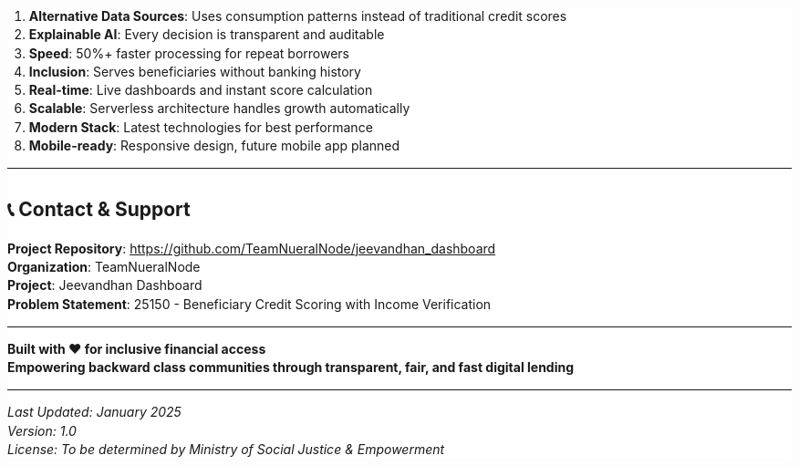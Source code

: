 1. **Alternative Data Sources**: Uses consumption patterns instead of traditional credit scores
2. **Explainable AI**: Every decision is transparent and auditable
3. **Speed**: 50%+ faster processing for repeat borrowers
4. **Inclusion**: Serves beneficiaries without banking history
5. **Real-time**: Live dashboards and instant score calculation
6. **Scalable**: Serverless architecture handles growth automatically
7. **Modern Stack**: Latest technologies for best performance
8. **Mobile-ready**: Responsive design, future mobile app planned

---

## 📞 Contact & Support

**Project Repository**: https://github.com/TeamNueralNode/jeevandhan_dashboard  
**Organization**: TeamNueralNode  
**Project**: Jeevandhan Dashboard  
**Problem Statement**: 25150 - Beneficiary Credit Scoring with Income Verification

---

**Built with ❤️ for inclusive financial access**  
**Empowering backward class communities through transparent, fair, and fast digital lending**

---

*Last Updated: January 2025*  
*Version: 1.0*  
*License: To be determined by Ministry of Social Justice & Empowerment*
